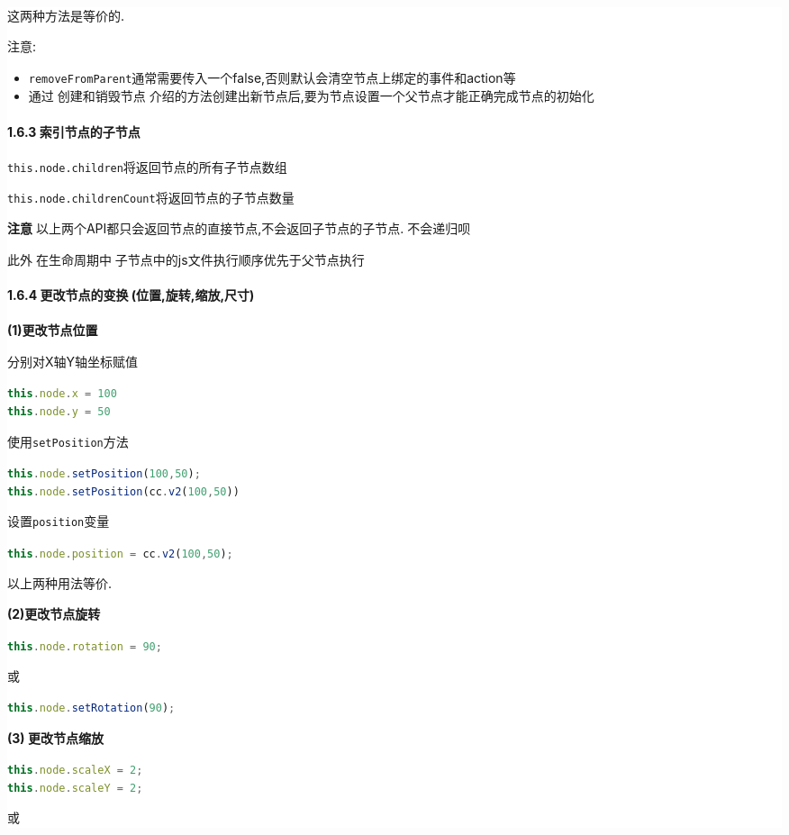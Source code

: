 这两种方法是等价的.

注意:

- `removeFromParent`通常需要传入一个false,否则默认会清空节点上绑定的事件和action等
- 通过 创建和销毁节点 介绍的方法创建出新节点后,要为节点设置一个父节点才能正确完成节点的初始化

#### 1.6.3 索引节点的子节点

`this.node.children`将返回节点的所有子节点数组

`this.node.childrenCount`将返回节点的子节点数量

**注意** 以上两个API都只会返回节点的直接节点,不会返回子节点的子节点.  不会递归呗

此外 在生命周期中 子节点中的js文件执行顺序优先于父节点执行

#### 1.6.4 更改节点的变换 (位置,旋转,缩放,尺寸)

**(1)更改节点位置**

分别对X轴Y轴坐标赋值

```js
this.node.x = 100
this.node.y = 50
```

使用`setPosition`方法

```js
this.node.setPosition(100,50);
this.node.setPosition(cc.v2(100,50))
```

设置`position`变量

```js
this.node.position = cc.v2(100,50);
```

以上两种用法等价.

**(2)更改节点旋转**

```js
this.node.rotation = 90;
```

或

```js
this.node.setRotation(90);
```

**(3) 更改节点缩放**

```js
this.node.scaleX = 2;
this.node.scaleY = 2;
```

或

